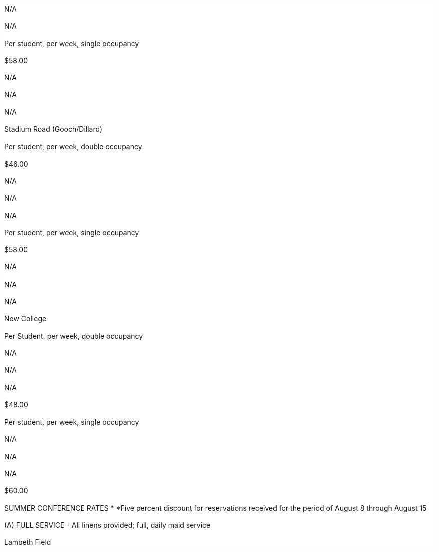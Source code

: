 N/A

N/A

Per student, per week, single occupancy

$58.00

N/A

N/A

N/A

Stadium Road (Gooch/Dillard)

Per student, per week, double occupancy

$46.00

N/A

N/A

N/A

Per student, per week, single occupancy

$58.00

N/A

N/A

N/A

New College

Per Student, per week, double occupancy

N/A

N/A

N/A

$48.00

Per student, per week, single occupancy

N/A

N/A

N/A

$60.00

SUMMER CONFERENCE RATES \* \*Five percent discount for reservations received for the period of August 8 through August 15

(A) FULL SERVICE - All linens provided; full, daily maid service

Lambeth Field
